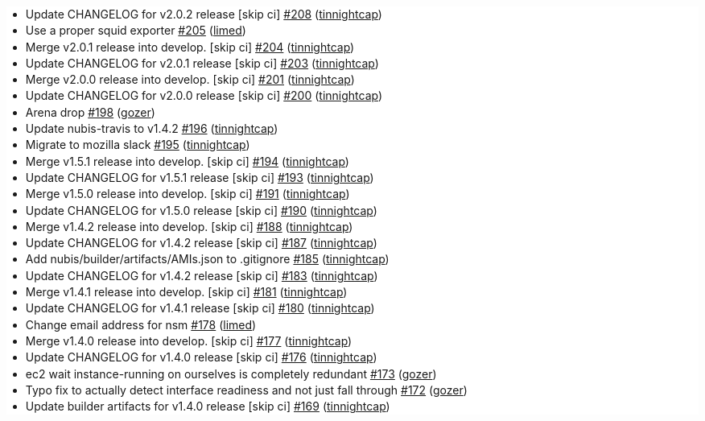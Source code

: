 - Update CHANGELOG for v2.0.2 release \[skip ci\] [\#208](https://github.com/nubisproject/nubis-nat/pull/208) ([tinnightcap](https://github.com/tinnightcap))
- Use a proper squid exporter [\#205](https://github.com/nubisproject/nubis-nat/pull/205) ([limed](https://github.com/limed))
- Merge v2.0.1 release into develop. \[skip ci\] [\#204](https://github.com/nubisproject/nubis-nat/pull/204) ([tinnightcap](https://github.com/tinnightcap))
- Update CHANGELOG for v2.0.1 release \[skip ci\] [\#203](https://github.com/nubisproject/nubis-nat/pull/203) ([tinnightcap](https://github.com/tinnightcap))
- Merge v2.0.0 release into develop. \[skip ci\] [\#201](https://github.com/nubisproject/nubis-nat/pull/201) ([tinnightcap](https://github.com/tinnightcap))
- Update CHANGELOG for v2.0.0 release \[skip ci\] [\#200](https://github.com/nubisproject/nubis-nat/pull/200) ([tinnightcap](https://github.com/tinnightcap))
- Arena drop [\#198](https://github.com/nubisproject/nubis-nat/pull/198) ([gozer](https://github.com/gozer))
- Update nubis-travis to v1.4.2 [\#196](https://github.com/nubisproject/nubis-nat/pull/196) ([tinnightcap](https://github.com/tinnightcap))
- Migrate to mozilla slack [\#195](https://github.com/nubisproject/nubis-nat/pull/195) ([tinnightcap](https://github.com/tinnightcap))
- Merge v1.5.1 release into develop. \[skip ci\] [\#194](https://github.com/nubisproject/nubis-nat/pull/194) ([tinnightcap](https://github.com/tinnightcap))
- Update CHANGELOG for v1.5.1 release \[skip ci\] [\#193](https://github.com/nubisproject/nubis-nat/pull/193) ([tinnightcap](https://github.com/tinnightcap))
- Merge v1.5.0 release into develop. \[skip ci\] [\#191](https://github.com/nubisproject/nubis-nat/pull/191) ([tinnightcap](https://github.com/tinnightcap))
- Update CHANGELOG for v1.5.0 release \[skip ci\] [\#190](https://github.com/nubisproject/nubis-nat/pull/190) ([tinnightcap](https://github.com/tinnightcap))
- Merge v1.4.2 release into develop. \[skip ci\] [\#188](https://github.com/nubisproject/nubis-nat/pull/188) ([tinnightcap](https://github.com/tinnightcap))
- Update CHANGELOG for v1.4.2 release \[skip ci\] [\#187](https://github.com/nubisproject/nubis-nat/pull/187) ([tinnightcap](https://github.com/tinnightcap))
- Add nubis/builder/artifacts/AMIs.json to .gitignore [\#185](https://github.com/nubisproject/nubis-nat/pull/185) ([tinnightcap](https://github.com/tinnightcap))
- Update CHANGELOG for v1.4.2 release \[skip ci\] [\#183](https://github.com/nubisproject/nubis-nat/pull/183) ([tinnightcap](https://github.com/tinnightcap))
- Merge v1.4.1 release into develop. \[skip ci\] [\#181](https://github.com/nubisproject/nubis-nat/pull/181) ([tinnightcap](https://github.com/tinnightcap))
- Update CHANGELOG for v1.4.1 release \[skip ci\] [\#180](https://github.com/nubisproject/nubis-nat/pull/180) ([tinnightcap](https://github.com/tinnightcap))
- Change email address for nsm [\#178](https://github.com/nubisproject/nubis-nat/pull/178) ([limed](https://github.com/limed))
- Merge v1.4.0 release into develop. \[skip ci\] [\#177](https://github.com/nubisproject/nubis-nat/pull/177) ([tinnightcap](https://github.com/tinnightcap))
- Update CHANGELOG for v1.4.0 release \[skip ci\] [\#176](https://github.com/nubisproject/nubis-nat/pull/176) ([tinnightcap](https://github.com/tinnightcap))
- ec2 wait instance-running on ourselves is completely redundant [\#173](https://github.com/nubisproject/nubis-nat/pull/173) ([gozer](https://github.com/gozer))
- Typo fix to actually detect interface readiness and not just fall through [\#172](https://github.com/nubisproject/nubis-nat/pull/172) ([gozer](https://github.com/gozer))
- Update builder artifacts for v1.4.0 release \[skip ci\] [\#169](https://github.com/nubisproject/nubis-nat/pull/169) ([tinnightcap](https://github.com/tinnightcap))
